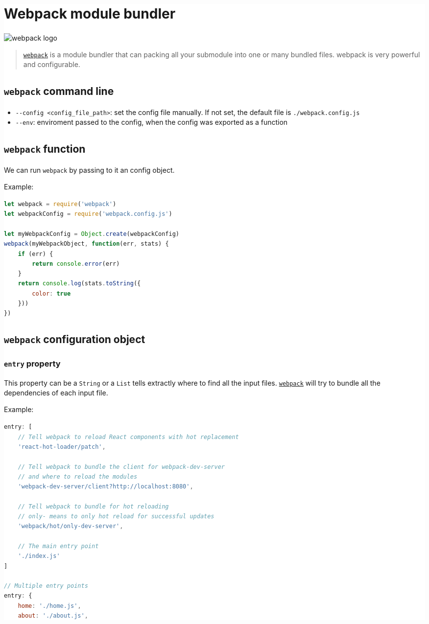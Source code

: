 # Webpack module bundler

![webpack logo](https://webpack.js.org/cd0bb358c45b584743d8ce4991777c42.svg)

>[`webpack`] is a module bundler that can packing all your submodule into one or many bundled files. webpack is very powerful and configurable.

## `webpack` command line

* `--config <config_file_path>`: set the config file manually. If not set, the default file is `./webpack.config.js`
* `--env`: enviroment passed to the config, when the config was exported as a function

## `webpack` function

We can run `webpack` by passing to it an config object.

Example:

```javascript
let webpack = require('webpack')
let webpackConfig = require('webpack.config.js')

let myWebpackConfig = Object.create(webpackConfig)
webpack(myWebpackObject, function(err, stats) {
	if (err) {
    	return console.error(err)
    }
    return console.log(stats.toString({
    	color: true
    }))
})
```

## `webpack` configuration object

### `entry` property

This property can be a `String` or a `List` tells extractly where to find all the input files. [`webpack`] will try to bundle all the dependencies of each input file.

Example:
```javascript
entry: [
    // Tell webpack to reload React components with hot replacement
    'react-hot-loader/patch',

    // Tell webpack to bundle the client for webpack-dev-server
    // and where to reload the modules
    'webpack-dev-server/client?http://localhost:8080',

    // Tell webpack to bundle for hot reloading
    // only- means to only hot reload for successful updates
    'webpack/hot/only-dev-server',

    // The main entry point
    './index.js'
]

// Multiple entry points
entry: {
    home: './home.js',
    about: './about.js',
```

[`webpack`]: https://webpack.js.org/
[`webpack-dev-server`]: https://github.com/webpack/webpack-dev-server